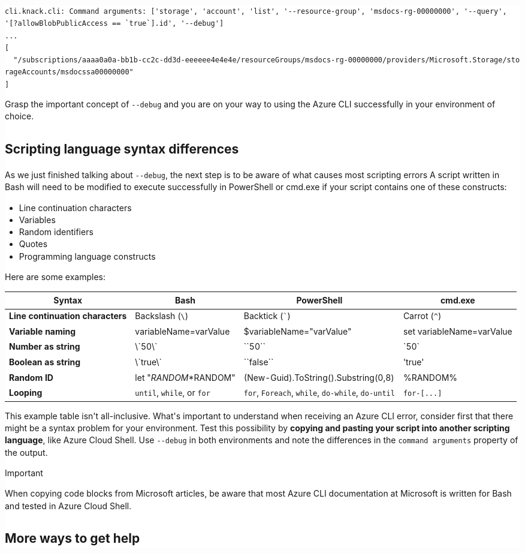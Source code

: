 ```output
cli.knack.cli: Command arguments: ['storage', 'account', 'list', '--resource-group', 'msdocs-rg-00000000', '--query', '[?allowBlobPublicAccess == `true`].id', '--debug']
...
[
  "/subscriptions/aaaa0a0a-bb1b-cc2c-dd3d-eeeeee4e4e4e/resourceGroups/msdocs-rg-00000000/providers/Microsoft.Storage/storageAccounts/msdocssa00000000"
]
```

Grasp the important concept of `--debug` and you are on your way to using the Azure CLI successfully in your environment of choice.

## Scripting language syntax differences

As we just finished talking about `--debug`, the next step is to be aware of what causes most scripting errors A script written in Bash will need to be modified to execute successfully in PowerShell or cmd.exe if your script contains one of these constructs:

- Line continuation characters
- Variables
- Random identifiers
- Quotes
- Programming language constructs

Here are some examples:

| Syntax | Bash | PowerShell | cmd.exe |
|-|-|-|-|
| **Line continuation characters** | Backslash (`\`) | Backtick (`` ` ``) | Carrot (`^`) |
| **Variable naming** | variableName=varValue | $variableName="varValue" | set variableName=varValue |
| **Number as string** | \\\`50\\\` | \`\`50\`\` | \`50\` |
| **Boolean as string** |\\\`true\\\` | \`\`false\`\` | \'true\' |
| **Random ID** | let "$RANDOM*$RANDOM" | (New-Guid).ToString().Substring(0,8) | %RANDOM% |
| **Looping** | `until`, `while`, or `for` | `for`, `Foreach`, `while`, `do-while`, `do-until` | `for-[...]` |

This example table isn't all-inclusive. What's important to understand when receiving an Azure CLI error, consider first that there might be a syntax problem for your environment. Test this possibility by **copying and pasting your script into another scripting language**, like Azure Cloud Shell. Use `--debug` in both environments and note the differences in the `command arguments` property of the output.

> [!IMPORTANT]
> When copying code blocks from Microsoft articles, be aware that most Azure CLI documentation at Microsoft is written for Bash and tested in Azure Cloud Shell.

## More ways to get help
